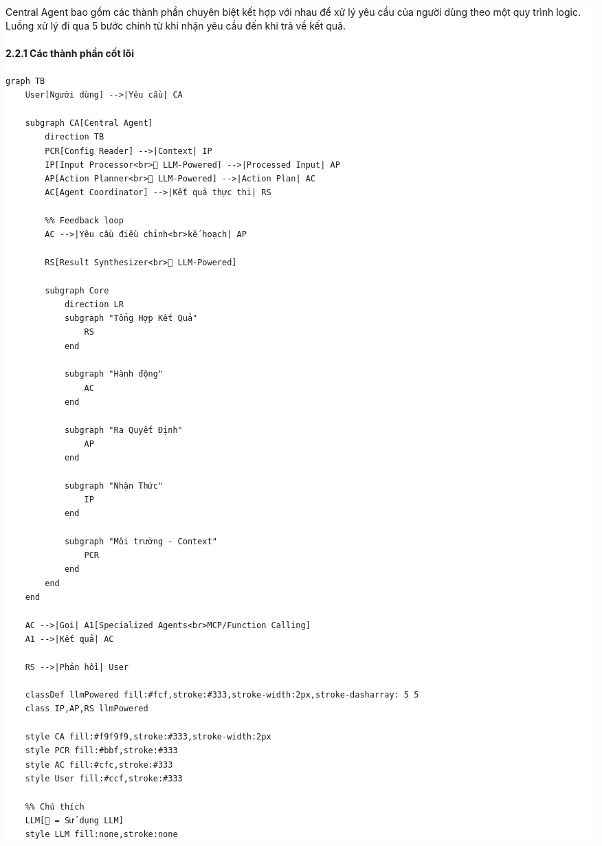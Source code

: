 Central Agent bao gồm các thành phần chuyên biệt kết hợp với nhau để xử lý yêu cầu của người dùng theo một quy trình logic. Luồng xử lý đi qua 5 bước chính từ khi nhận yêu cầu đến khi trả về kết quả.

#### 2.2.1 Các thành phần cốt lõi

```mermaid
graph TB
    User[Người dùng] -->|Yêu cầu| CA
    
    subgraph CA[Central Agent]
        direction TB
        PCR[Config Reader] -->|Context| IP
        IP[Input Processor<br>🧠 LLM-Powered] -->|Processed Input| AP
        AP[Action Planner<br>🧠 LLM-Powered] -->|Action Plan| AC
        AC[Agent Coordinator] -->|Kết quả thực thi| RS
        
        %% Feedback loop
        AC -->|Yêu cầu điều chỉnh<br>kế hoạch| AP
        
        RS[Result Synthesizer<br>🧠 LLM-Powered]
        
        subgraph Core
            direction LR
            subgraph "Tổng Hợp Kết Quả"
                RS
            end

            subgraph "Hành động"
                AC
            end
    
            subgraph "Ra Quyết Định"
                AP
            end
    
            subgraph "Nhận Thức"
                IP
            end
    
            subgraph "Môi trường - Context"
                PCR
            end
        end
    end
    
    AC -->|Gọi| A1[Specialized Agents<br>MCP/Function Calling]
    A1 -->|Kết quả| AC
    
    RS -->|Phản hồi| User
    
    classDef llmPowered fill:#fcf,stroke:#333,stroke-width:2px,stroke-dasharray: 5 5
    class IP,AP,RS llmPowered
    
    style CA fill:#f9f9f9,stroke:#333,stroke-width:2px
    style PCR fill:#bbf,stroke:#333
    style AC fill:#cfc,stroke:#333
    style User fill:#ccf,stroke:#333
    
    %% Chú thích
    LLM[🧠 = Sử dụng LLM]
    style LLM fill:none,stroke:none
```
